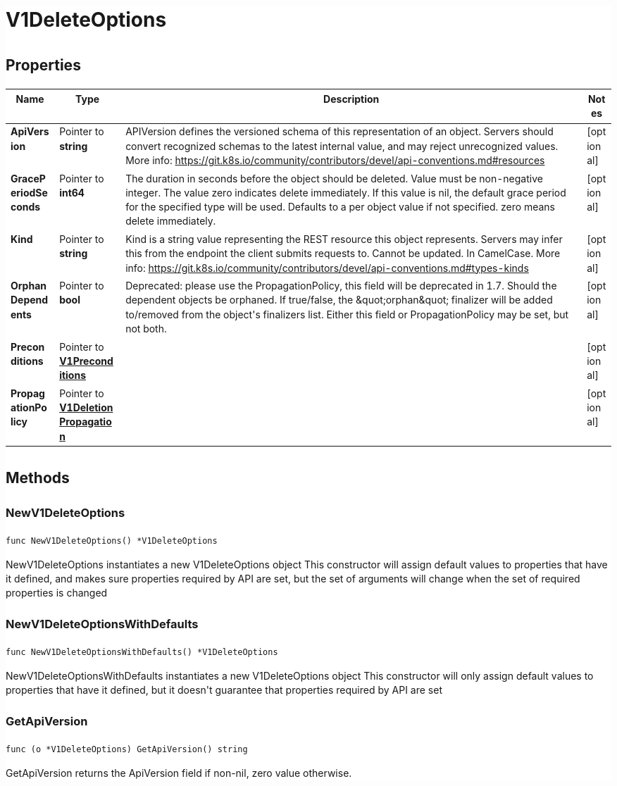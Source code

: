 # V1DeleteOptions

## Properties

Name | Type | Description | Notes
------------ | ------------- | ------------- | -------------
**ApiVersion** | Pointer to **string** | APIVersion defines the versioned schema of this representation of an object. Servers should convert recognized schemas to the latest internal value, and may reject unrecognized values. More info: https://git.k8s.io/community/contributors/devel/api-conventions.md#resources | [optional] 
**GracePeriodSeconds** | Pointer to **int64** | The duration in seconds before the object should be deleted. Value must be non-negative integer. The value zero indicates delete immediately. If this value is nil, the default grace period for the specified type will be used. Defaults to a per object value if not specified. zero means delete immediately. | [optional] 
**Kind** | Pointer to **string** | Kind is a string value representing the REST resource this object represents. Servers may infer this from the endpoint the client submits requests to. Cannot be updated. In CamelCase. More info: https://git.k8s.io/community/contributors/devel/api-conventions.md#types-kinds | [optional] 
**OrphanDependents** | Pointer to **bool** | Deprecated: please use the PropagationPolicy, this field will be deprecated in 1.7. Should the dependent objects be orphaned. If true/false, the \&quot;orphan\&quot; finalizer will be added to/removed from the object&#39;s finalizers list. Either this field or PropagationPolicy may be set, but not both. | [optional] 
**Preconditions** | Pointer to [**V1Preconditions**](V1Preconditions.md) |  | [optional] 
**PropagationPolicy** | Pointer to [**V1DeletionPropagation**](V1DeletionPropagation.md) |  | [optional] 

## Methods

### NewV1DeleteOptions

`func NewV1DeleteOptions() *V1DeleteOptions`

NewV1DeleteOptions instantiates a new V1DeleteOptions object
This constructor will assign default values to properties that have it defined,
and makes sure properties required by API are set, but the set of arguments
will change when the set of required properties is changed

### NewV1DeleteOptionsWithDefaults

`func NewV1DeleteOptionsWithDefaults() *V1DeleteOptions`

NewV1DeleteOptionsWithDefaults instantiates a new V1DeleteOptions object
This constructor will only assign default values to properties that have it defined,
but it doesn't guarantee that properties required by API are set

### GetApiVersion

`func (o *V1DeleteOptions) GetApiVersion() string`

GetApiVersion returns the ApiVersion field if non-nil, zero value otherwise.
